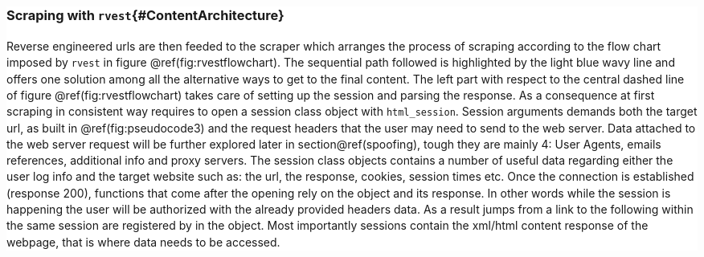 

 



















  
  
  
  
  
  
  
  
  
  
  
  
  
  
  
  
  
  
  
  
  
  
  
  
  
  
  
  
  
  
  
  
  
  
  
  
  
  
  


### Scraping with `rvest`{#ContentArchitecture}

Reverse engineered urls are then feeded to the scraper which arranges the process of scraping according to the flow chart imposed by `rvest` in figure \@ref(fig:rvestflowchart). The sequential path followed is highlighted by the light blue wavy line and offers one solution among all the alternative ways to get to the final content. The left part with respect to the central dashed line of figure \@ref(fig:rvestflowchart) takes care of setting up the session and parsing the response. As a consequence at first scraping in consistent way requires to open a session class object with `html_session`. Session arguments demands both the target url, as built in \@ref(fig:pseudocode3) and the request headers that the user may need to send to the web server. Data attached to the web server request will be further explored later in section\@ref(spoofing), tough they are mainly 4: User Agents, emails references, additional info and proxy servers. The session class objects contains a number of useful data regarding either the user log info and the target website such as: the url, the response, cookies, session times etc. Once the connection is established (response 200), functions that come after the opening rely on the object and its response. In other words while the session is happening the user will be authorized with the already provided headers data. As a result jumps from a link to the following within the same session are registered by in the object. Most importantly sessions contain the xml/html content response of the webpage, that is where data needs to be accessed.
